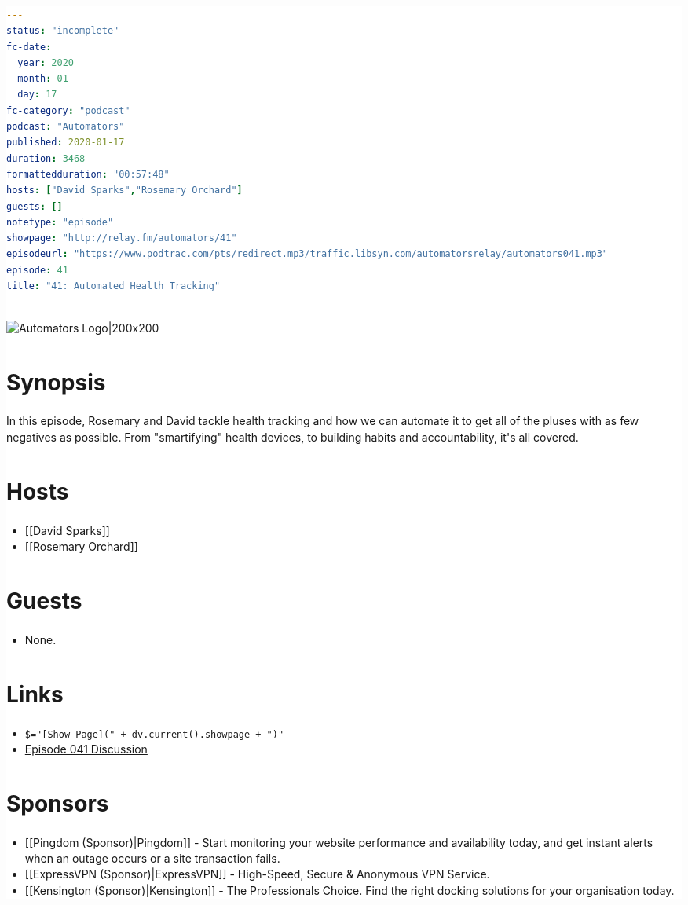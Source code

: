 ```yaml
---
status: "incomplete"
fc-date:
  year: 2020
  month: 01
  day: 17
fc-category: "podcast"
podcast: "Automators"
published: 2020-01-17
duration: 3468
formattedduration: "00:57:48"
hosts: ["David Sparks","Rosemary Orchard"]
guests: []
notetype: "episode"
showpage: "http://relay.fm/automators/41"
episodeurl: "https://www.podtrac.com/pts/redirect.mp3/traffic.libsyn.com/automatorsrelay/automators041.mp3"
episode: 41
title: "41: Automated Health Tracking"
---
```

![Automators Logo|200x200](Logo.jpg)

# Synopsis
In this episode, Rosemary and David tackle health tracking and how we can automate it to get all of the pluses with as few negatives as possible. From "smartifying" health devices, to building habits and accountability, it's all covered.

# Hosts
- [[David Sparks]]
- [[Rosemary Orchard]]

# Guests
- None.

# Links
- `$="[Show Page](" + dv.current().showpage + ")"`
- [Episode 041 Discussion](https://talk.automators.fm/t/automators-41-automated-health-tracking/6403)

# Sponsors
- [[Pingdom (Sponsor)|Pingdom]] - Start monitoring your website performance and availability today, and get instant alerts when an outage occurs or a site transaction fails. 
- [[ExpressVPN (Sponsor)|ExpressVPN]] - High-Speed, Secure & Anonymous VPN Service.
- [[Kensington (Sponsor)|Kensington]] - The Professionals Choice. Find the right docking solutions for your organisation today.
